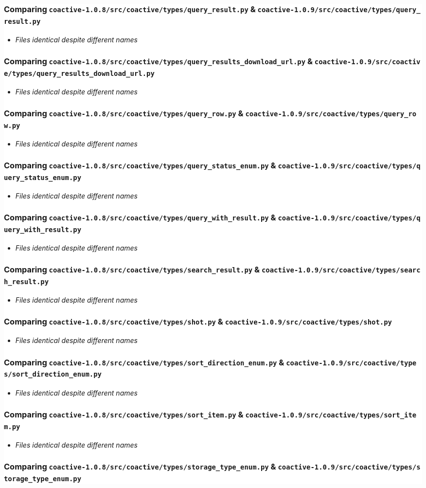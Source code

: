 ### Comparing `coactive-1.0.8/src/coactive/types/query_result.py` & `coactive-1.0.9/src/coactive/types/query_result.py`

 * *Files identical despite different names*

### Comparing `coactive-1.0.8/src/coactive/types/query_results_download_url.py` & `coactive-1.0.9/src/coactive/types/query_results_download_url.py`

 * *Files identical despite different names*

### Comparing `coactive-1.0.8/src/coactive/types/query_row.py` & `coactive-1.0.9/src/coactive/types/query_row.py`

 * *Files identical despite different names*

### Comparing `coactive-1.0.8/src/coactive/types/query_status_enum.py` & `coactive-1.0.9/src/coactive/types/query_status_enum.py`

 * *Files identical despite different names*

### Comparing `coactive-1.0.8/src/coactive/types/query_with_result.py` & `coactive-1.0.9/src/coactive/types/query_with_result.py`

 * *Files identical despite different names*

### Comparing `coactive-1.0.8/src/coactive/types/search_result.py` & `coactive-1.0.9/src/coactive/types/search_result.py`

 * *Files identical despite different names*

### Comparing `coactive-1.0.8/src/coactive/types/shot.py` & `coactive-1.0.9/src/coactive/types/shot.py`

 * *Files identical despite different names*

### Comparing `coactive-1.0.8/src/coactive/types/sort_direction_enum.py` & `coactive-1.0.9/src/coactive/types/sort_direction_enum.py`

 * *Files identical despite different names*

### Comparing `coactive-1.0.8/src/coactive/types/sort_item.py` & `coactive-1.0.9/src/coactive/types/sort_item.py`

 * *Files identical despite different names*

### Comparing `coactive-1.0.8/src/coactive/types/storage_type_enum.py` & `coactive-1.0.9/src/coactive/types/storage_type_enum.py`
